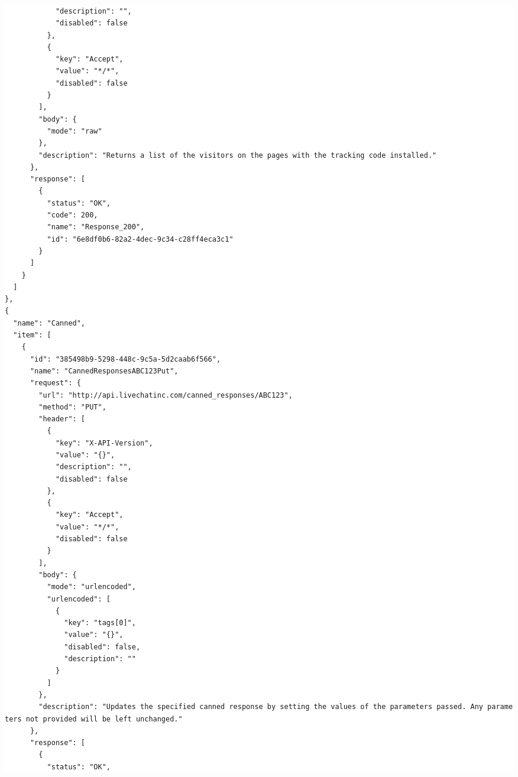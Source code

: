                 "description": "",
                "disabled": false
              },
              {
                "key": "Accept",
                "value": "*/*",
                "disabled": false
              }
            ],
            "body": {
              "mode": "raw"
            },
            "description": "Returns a list of the visitors on the pages with the tracking code installed."
          },
          "response": [
            {
              "status": "OK",
              "code": 200,
              "name": "Response_200",
              "id": "6e8df0b6-82a2-4dec-9c34-c28ff4eca3c1"
            }
          ]
        }
      ]
    },
    {
      "name": "Canned",
      "item": [
        {
          "id": "385498b9-5298-448c-9c5a-5d2caab6f566",
          "name": "CannedResponsesABC123Put",
          "request": {
            "url": "http://api.livechatinc.com/canned_responses/ABC123",
            "method": "PUT",
            "header": [
              {
                "key": "X-API-Version",
                "value": "{}",
                "description": "",
                "disabled": false
              },
              {
                "key": "Accept",
                "value": "*/*",
                "disabled": false
              }
            ],
            "body": {
              "mode": "urlencoded",
              "urlencoded": [
                {
                  "key": "tags[0]",
                  "value": "{}",
                  "disabled": false,
                  "description": ""
                }
              ]
            },
            "description": "Updates the specified canned response by setting the values of the parameters passed. Any parameters not provided will be left unchanged."
          },
          "response": [
            {
              "status": "OK",